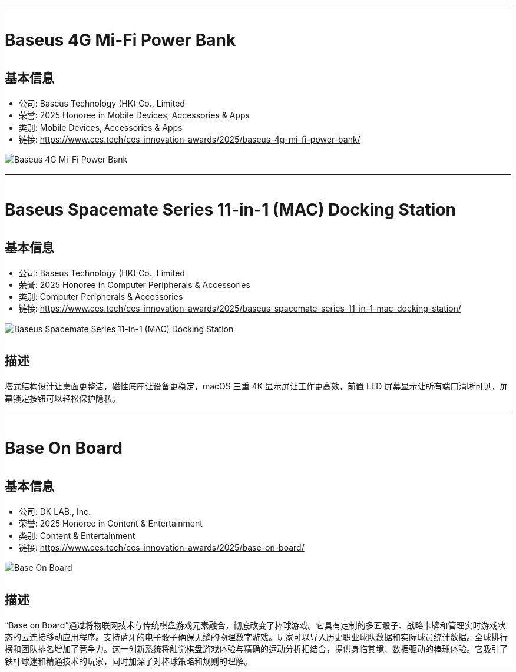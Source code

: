 
---

# Baseus 4G Mi-Fi Power Bank

## 基本信息
- 公司: Baseus Technology (HK) Co., Limited
- 荣誉: 2025 Honoree in Mobile Devices, Accessories & Apps
- 类别: Mobile Devices, Accessories & Apps
- 链接: https://www.ces.tech/ces-innovation-awards/2025/baseus-4g-mi-fi-power-bank/

![Baseus 4G Mi-Fi Power Bank](https://www.ces.tech/media/ytbgmr3i/baseus4gmi-fipowerbank.jpg?width=1000&height=666&format=webp&quality=80)




---

# Baseus Spacemate Series 11-in-1 (MAC) Docking Station

## 基本信息
- 公司: Baseus Technology (HK) Co., Limited
- 荣誉: 2025 Honoree in Computer Peripherals & Accessories
- 类别: Computer Peripherals & Accessories
- 链接: https://www.ces.tech/ces-innovation-awards/2025/baseus-spacemate-series-11-in-1-mac-docking-station/

![Baseus Spacemate Series 11-in-1 (MAC) Docking Station](https://www.ces.tech/media/j1ljah14/baseusspacemateseries11-in-1-mac-dockingstationpart2.png?rxy=0.5952380952380952,0.5852547955822515&width=1000&height=666&format=webp&quality=80)

## 描述
塔式结构设计让桌面更整洁，磁性底座让设备更稳定，macOS 三重 4K 显示屏让工作更高效，前置 LED 屏幕显示让所有端口清晰可见，屏幕锁定按钮可以轻松保护隐私。


---

# Base On Board

## 基本信息
- 公司: DK LAB., Inc.
- 荣誉: 2025 Honoree in Content & Entertainment
- 类别: Content & Entertainment
- 链接: https://www.ces.tech/ces-innovation-awards/2025/base-on-board/

![Base On Board](https://www.ces.tech/media/aonlil40/42521456-aa8d-4101-9502-8a534adb8c8c.jpg?width=1000&height=666&format=webp&quality=80)

## 描述
“Base on Board”通过将物联网技术与传统棋盘游戏元素融合，彻底改变了棒球游戏。它具有定制的多面骰子、战略卡牌和管理实时游戏状态的云连接移动应用程序。支持蓝牙的电子骰子确保无缝的物理数字游戏。玩家可以导入历史职业球队数据和实际球员统计数据。全球排行榜和团队排名增加了竞争力。这一创新系统将触觉棋盘游戏体验与精确的运动分析相结合，提供身临其境、数据驱动的棒球体验。它吸引了铁杆球迷和精通技术的玩家，同时加深了对棒球策略和规则的理解。
